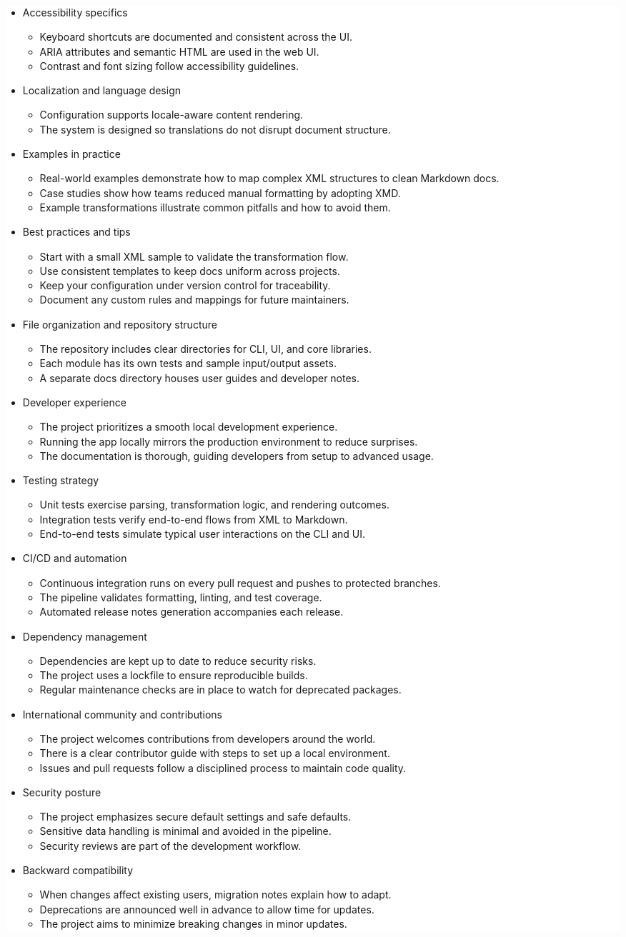 - Accessibility specifics
  - Keyboard shortcuts are documented and consistent across the UI.
  - ARIA attributes and semantic HTML are used in the web UI.
  - Contrast and font sizing follow accessibility guidelines.

- Localization and language design
  - Configuration supports locale-aware content rendering.
  - The system is designed so translations do not disrupt document structure.

- Examples in practice
  - Real-world examples demonstrate how to map complex XML structures to clean Markdown docs.
  - Case studies show how teams reduced manual formatting by adopting XMD.
  - Example transformations illustrate common pitfalls and how to avoid them.

- Best practices and tips
  - Start with a small XML sample to validate the transformation flow.
  - Use consistent templates to keep docs uniform across projects.
  - Keep your configuration under version control for traceability.
  - Document any custom rules and mappings for future maintainers.

- File organization and repository structure
  - The repository includes clear directories for CLI, UI, and core libraries.
  - Each module has its own tests and sample input/output assets.
  - A separate docs directory houses user guides and developer notes.

- Developer experience
  - The project prioritizes a smooth local development experience.
  - Running the app locally mirrors the production environment to reduce surprises.
  - The documentation is thorough, guiding developers from setup to advanced usage.

- Testing strategy
  - Unit tests exercise parsing, transformation logic, and rendering outcomes.
  - Integration tests verify end-to-end flows from XML to Markdown.
  - End-to-end tests simulate typical user interactions on the CLI and UI.

- CI/CD and automation
  - Continuous integration runs on every pull request and pushes to protected branches.
  - The pipeline validates formatting, linting, and test coverage.
  - Automated release notes generation accompanies each release.

- Dependency management
  - Dependencies are kept up to date to reduce security risks.
  - The project uses a lockfile to ensure reproducible builds.
  - Regular maintenance checks are in place to watch for deprecated packages.

- International community and contributions
  - The project welcomes contributions from developers around the world.
  - There is a clear contributor guide with steps to set up a local environment.
  - Issues and pull requests follow a disciplined process to maintain code quality.

- Security posture
  - The project emphasizes secure default settings and safe defaults.
  - Sensitive data handling is minimal and avoided in the pipeline.
  - Security reviews are part of the development workflow.

- Backward compatibility
  - When changes affect existing users, migration notes explain how to adapt.
  - Deprecations are announced well in advance to allow time for updates.
  - The project aims to minimize breaking changes in minor updates.
